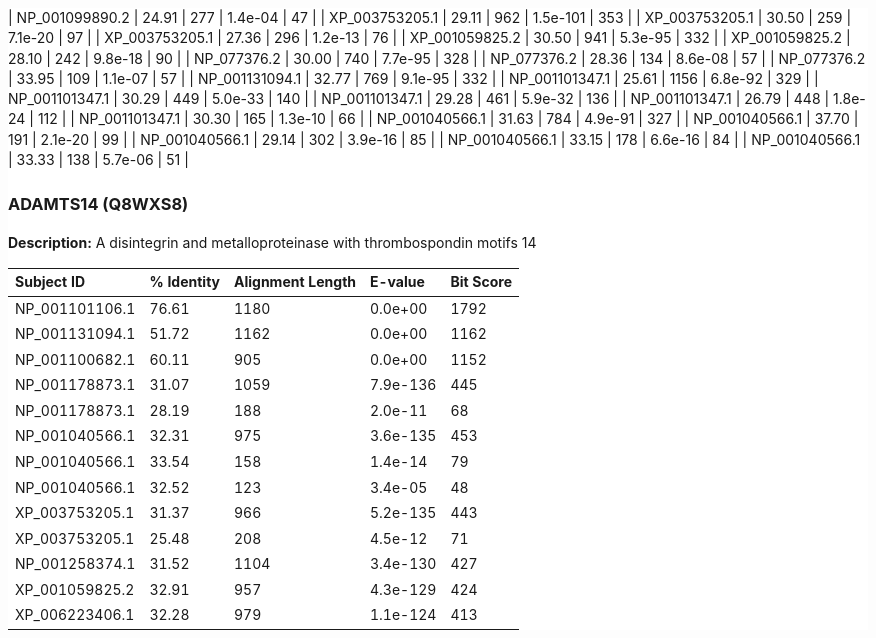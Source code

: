 | NP_001099890.2 | 24.91 | 277 | 1.4e-04 | 47 |
| XP_003753205.1 | 29.11 | 962 | 1.5e-101 | 353 |
| XP_003753205.1 | 30.50 | 259 | 7.1e-20 | 97 |
| XP_003753205.1 | 27.36 | 296 | 1.2e-13 | 76 |
| XP_001059825.2 | 30.50 | 941 | 5.3e-95 | 332 |
| XP_001059825.2 | 28.10 | 242 | 9.8e-18 | 90 |
| NP_077376.2 | 30.00 | 740 | 7.7e-95 | 328 |
| NP_077376.2 | 28.36 | 134 | 8.6e-08 | 57 |
| NP_077376.2 | 33.95 | 109 | 1.1e-07 | 57 |
| NP_001131094.1 | 32.77 | 769 | 9.1e-95 | 332 |
| NP_001101347.1 | 25.61 | 1156 | 6.8e-92 | 329 |
| NP_001101347.1 | 30.29 | 449 | 5.0e-33 | 140 |
| NP_001101347.1 | 29.28 | 461 | 5.9e-32 | 136 |
| NP_001101347.1 | 26.79 | 448 | 1.8e-24 | 112 |
| NP_001101347.1 | 30.30 | 165 | 1.3e-10 | 66 |
| NP_001040566.1 | 31.63 | 784 | 4.9e-91 | 327 |
| NP_001040566.1 | 37.70 | 191 | 2.1e-20 | 99 |
| NP_001040566.1 | 29.14 | 302 | 3.9e-16 | 85 |
| NP_001040566.1 | 33.15 | 178 | 6.6e-16 | 84 |
| NP_001040566.1 | 33.33 | 138 | 5.7e-06 | 51 |

### ADAMTS14 (Q8WXS8)

**Description:** A disintegrin and metalloproteinase with thrombospondin motifs 14

| Subject ID | % Identity | Alignment Length | E-value | Bit Score |
|:-----------|:-----------|:-----------------|:--------|:----------|
| NP_001101106.1 | 76.61 | 1180 | 0.0e+00 | 1792 |
| NP_001131094.1 | 51.72 | 1162 | 0.0e+00 | 1162 |
| NP_001100682.1 | 60.11 | 905 | 0.0e+00 | 1152 |
| NP_001178873.1 | 31.07 | 1059 | 7.9e-136 | 445 |
| NP_001178873.1 | 28.19 | 188 | 2.0e-11 | 68 |
| NP_001040566.1 | 32.31 | 975 | 3.6e-135 | 453 |
| NP_001040566.1 | 33.54 | 158 | 1.4e-14 | 79 |
| NP_001040566.1 | 32.52 | 123 | 3.4e-05 | 48 |
| XP_003753205.1 | 31.37 | 966 | 5.2e-135 | 443 |
| XP_003753205.1 | 25.48 | 208 | 4.5e-12 | 71 |
| NP_001258374.1 | 31.52 | 1104 | 3.4e-130 | 427 |
| XP_001059825.2 | 32.91 | 957 | 4.3e-129 | 424 |
| XP_006223406.1 | 32.28 | 979 | 1.1e-124 | 413 |